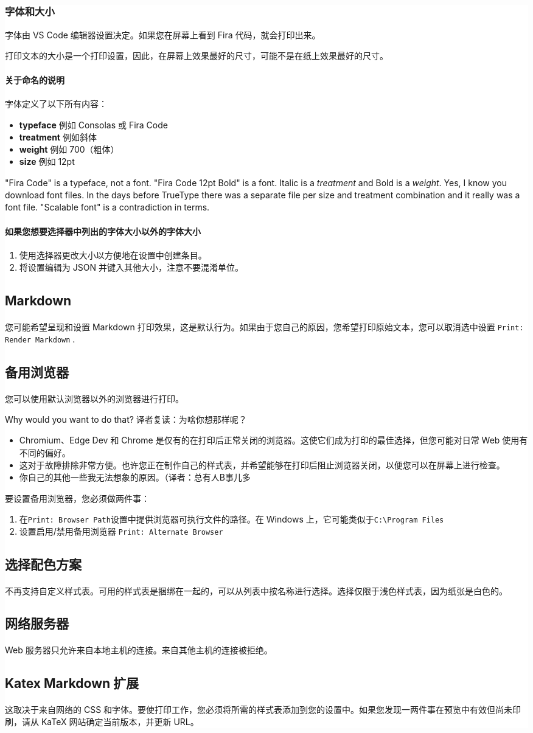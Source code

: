 ### 字体和大小

字体由 VS Code 编辑器设置决定。如果您在屏幕上看到 Fira 代码，就会打印出来。

打印文本的大小是一个打印设置，因此，在屏幕上效果最好的尺寸，可能不是在纸上效果最好的尺寸。

#### 关于命名的说明

字体定义了以下所有内容：
* **typeface** 例如 Consolas 或 Fira Code
* **treatment** 例如斜体
* **weight** 例如 700（粗体）
* **size** 例如 12pt

"Fira Code" is a typeface, not a font. "Fira Code 12pt Bold" is a font. Italic is a _treatment_ and Bold is a _weight_. Yes, I know you download font files. In the days before TrueType there was a separate file per size and treatment combination and it really was a font file. "Scalable font" is a contradiction in terms. 

#### 如果您想要选择器中列出的字体大小以外的字体大小
1. 使用选择器更改大小以方便地在设置中创建条目。
2. 将设置编辑为 JSON 并键入其他大小，注意不要混淆单位。

## Markdown

您可能希望呈现和设置 Markdown 打印效果，这是默认行为。如果由于您自己的原因，您希望打印原始文本，您可以取消选中设置 `Print: Render Markdown` .

## 备用浏览器

您可以使用默认浏览器以外的浏览器进行打印。

Why would you want to do that?
译者复读：为啥你想那样呢？

* Chromium、Edge Dev 和 Chrome 是仅有的在打印后正常关闭的浏览器。这使它们成为打印的最佳选择，但您可能对日常 Web 使用有不同的偏好。
* 这对于故障排除非常方便。也许您正在制作自己的样式表，并希望能够在打印后阻止浏览器关闭，以便您可以在屏幕上进行检查。
* 你自己的其他一些我无法想象的原因。（译者：总有人B事儿多

要设置备用浏览器，您必须做两件事：

1. 在`Print: Browser Path`设置中提供浏览器可执行文件的路径。在 Windows 上，它可能类似于`C:\Program Files`
2. 设置启用/禁用备用浏览器 `Print: Alternate Browser`

## 选择配色方案

不再支持自定义样式表。可用的样式表是捆绑在一起的，可以从列表中按名称进行选择。选择仅限于浅色样式表，因为纸张是白色的。

## 网络服务器

Web 服务器只允许来自本地主机的连接。来自其他主机的连接被拒绝。

## Katex Markdown 扩展
这取决于来自网络的 CSS 和字体。要使打印工作，您必须将所需的样式表添加到您的设置中。如果您发现一两件事在预览中有效但尚未印刷，请从 KaTeX 网站确定当前版本，并更新 URL。
